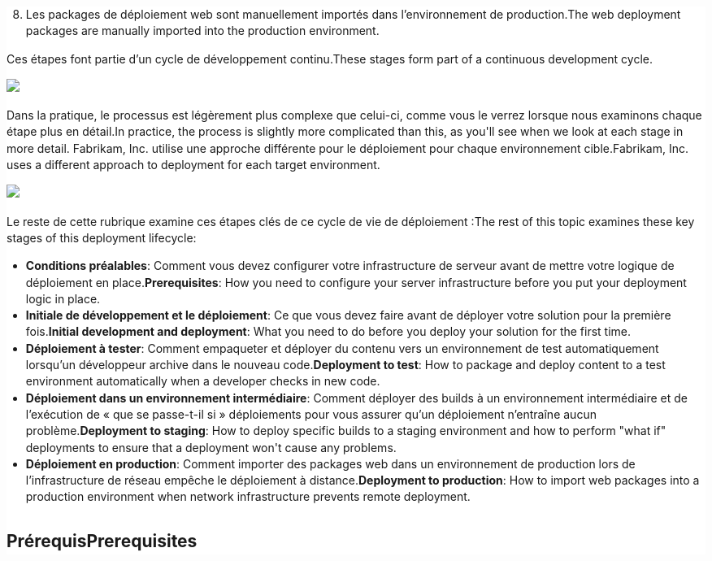 8. <span data-ttu-id="a87e4-125">Les packages de déploiement web sont manuellement importés dans l’environnement de production.</span><span class="sxs-lookup"><span data-stu-id="a87e4-125">The web deployment packages are manually imported into the production environment.</span></span>

<span data-ttu-id="a87e4-126">Ces étapes font partie d’un cycle de développement continu.</span><span class="sxs-lookup"><span data-stu-id="a87e4-126">These stages form part of a continuous development cycle.</span></span>

![](application-lifecycle-management-from-development-to-production/_static/image1.png)

<span data-ttu-id="a87e4-127">Dans la pratique, le processus est légèrement plus complexe que celui-ci, comme vous le verrez lorsque nous examinons chaque étape plus en détail.</span><span class="sxs-lookup"><span data-stu-id="a87e4-127">In practice, the process is slightly more complicated than this, as you'll see when we look at each stage in more detail.</span></span> <span data-ttu-id="a87e4-128">Fabrikam, Inc. utilise une approche différente pour le déploiement pour chaque environnement cible.</span><span class="sxs-lookup"><span data-stu-id="a87e4-128">Fabrikam, Inc. uses a different approach to deployment for each target environment.</span></span>

![](application-lifecycle-management-from-development-to-production/_static/image2.png)

<span data-ttu-id="a87e4-129">Le reste de cette rubrique examine ces étapes clés de ce cycle de vie de déploiement :</span><span class="sxs-lookup"><span data-stu-id="a87e4-129">The rest of this topic examines these key stages of this deployment lifecycle:</span></span>

- <span data-ttu-id="a87e4-130">**Conditions préalables**: Comment vous devez configurer votre infrastructure de serveur avant de mettre votre logique de déploiement en place.</span><span class="sxs-lookup"><span data-stu-id="a87e4-130">**Prerequisites**: How you need to configure your server infrastructure before you put your deployment logic in place.</span></span>
- <span data-ttu-id="a87e4-131">**Initiale de développement et le déploiement**: Ce que vous devez faire avant de déployer votre solution pour la première fois.</span><span class="sxs-lookup"><span data-stu-id="a87e4-131">**Initial development and deployment**: What you need to do before you deploy your solution for the first time.</span></span>
- <span data-ttu-id="a87e4-132">**Déploiement à tester**: Comment empaqueter et déployer du contenu vers un environnement de test automatiquement lorsqu’un développeur archive dans le nouveau code.</span><span class="sxs-lookup"><span data-stu-id="a87e4-132">**Deployment to test**: How to package and deploy content to a test environment automatically when a developer checks in new code.</span></span>
- <span data-ttu-id="a87e4-133">**Déploiement dans un environnement intermédiaire**: Comment déployer des builds à un environnement intermédiaire et de l’exécution de « que se passe-t-il si » déploiements pour vous assurer qu’un déploiement n’entraîne aucun problème.</span><span class="sxs-lookup"><span data-stu-id="a87e4-133">**Deployment to staging**: How to deploy specific builds to a staging environment and how to perform "what if" deployments to ensure that a deployment won't cause any problems.</span></span>
- <span data-ttu-id="a87e4-134">**Déploiement en production**: Comment importer des packages web dans un environnement de production lors de l’infrastructure de réseau empêche le déploiement à distance.</span><span class="sxs-lookup"><span data-stu-id="a87e4-134">**Deployment to production**: How to import web packages into a production environment when network infrastructure prevents remote deployment.</span></span>

## <a name="prerequisites"></a><span data-ttu-id="a87e4-135">Prérequis</span><span class="sxs-lookup"><span data-stu-id="a87e4-135">Prerequisites</span></span>

